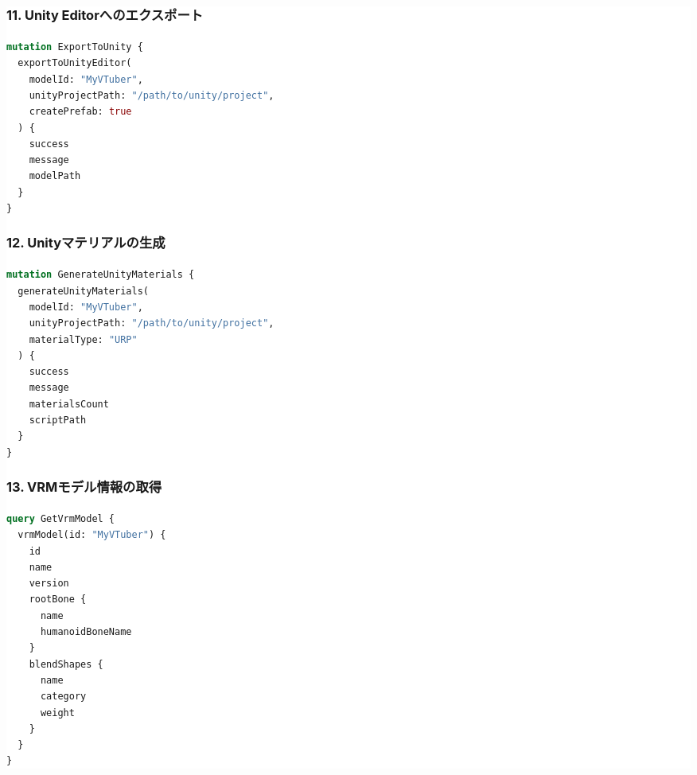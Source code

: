 ### 11. Unity Editorへのエクスポート

```graphql
mutation ExportToUnity {
  exportToUnityEditor(
    modelId: "MyVTuber",
    unityProjectPath: "/path/to/unity/project",
    createPrefab: true
  ) {
    success
    message
    modelPath
  }
}
```

### 12. Unityマテリアルの生成

```graphql
mutation GenerateUnityMaterials {
  generateUnityMaterials(
    modelId: "MyVTuber",
    unityProjectPath: "/path/to/unity/project",
    materialType: "URP"
  ) {
    success
    message
    materialsCount
    scriptPath
  }
}
```

### 13. VRMモデル情報の取得

```graphql
query GetVrmModel {
  vrmModel(id: "MyVTuber") {
    id
    name
    version
    rootBone {
      name
      humanoidBoneName
    }
    blendShapes {
      name
      category
      weight
    }
  }
}
```

